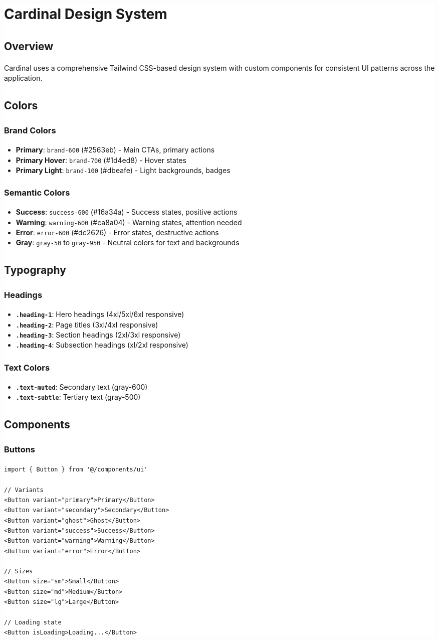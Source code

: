 # Cardinal Design System

## Overview
Cardinal uses a comprehensive Tailwind CSS-based design system with custom components for consistent UI patterns across the application.

## Colors

### Brand Colors
- **Primary**: `brand-600` (#2563eb) - Main CTAs, primary actions
- **Primary Hover**: `brand-700` (#1d4ed8) - Hover states
- **Primary Light**: `brand-100` (#dbeafe) - Light backgrounds, badges

### Semantic Colors
- **Success**: `success-600` (#16a34a) - Success states, positive actions
- **Warning**: `warning-600` (#ca8a04) - Warning states, attention needed
- **Error**: `error-600` (#dc2626) - Error states, destructive actions
- **Gray**: `gray-50` to `gray-950` - Neutral colors for text and backgrounds

## Typography

### Headings
- **`.heading-1`**: Hero headings (4xl/5xl/6xl responsive)
- **`.heading-2`**: Page titles (3xl/4xl responsive)
- **`.heading-3`**: Section headings (2xl/3xl responsive)
- **`.heading-4`**: Subsection headings (xl/2xl responsive)

### Text Colors
- **`.text-muted`**: Secondary text (gray-600)
- **`.text-subtle`**: Tertiary text (gray-500)

## Components

### Buttons
```tsx
import { Button } from '@/components/ui'

// Variants
<Button variant="primary">Primary</Button>
<Button variant="secondary">Secondary</Button>
<Button variant="ghost">Ghost</Button>
<Button variant="success">Success</Button>
<Button variant="warning">Warning</Button>
<Button variant="error">Error</Button>

// Sizes
<Button size="sm">Small</Button>
<Button size="md">Medium</Button>
<Button size="lg">Large</Button>

// Loading state
<Button isLoading>Loading...</Button>
```
